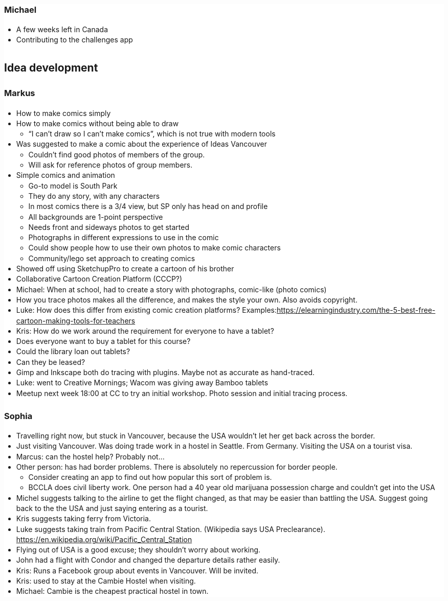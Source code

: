 ### Michael

-  A few weeks left in Canada
-  Contributing to the challenges app

## Idea development

### Markus

-  How to make comics simply
-  How to make comics without being able to draw
	-  “I can’t draw so I can’t make comics”, which is not true with modern tools
-  Was suggested to make a comic about the experience of Ideas Vancouver
	- Couldn’t find good photos of members of the group.
	- Will ask for reference photos of group members.
- Simple comics and animation
   - Go-to model is South Park
   - They do any story, with any characters
   - In most comics there is a 3/4 view, but SP only has head on and profile
   - All backgrounds are 1-point perspective
   - Needs front and sideways photos to get started
   - Photographs in different expressions to use in the comic
   - Could show people how to use their own photos to make comic characters
   - Community/lego set approach to creating comics
- Showed off using SketchupPro to create a cartoon of his brother
- Collaborative Cartoon Creation Platform (CCCP?)
- Michael: When at school, had to create a story with photographs, comic-like (photo comics)
- How you trace photos makes all the difference, and makes the style your own.  Also avoids copyright.
- Luke: How does this differ from existing comic creation platforms?  Examples:https://elearningindustry.com/the-5-best-free-cartoon-making-tools-for-teachers
- Kris: How do we work around the requirement for everyone to have a tablet?
- Does everyone want to buy a tablet for this course?
- Could the library loan out tablets?
- Can they be leased?
- Gimp and Inkscape both do tracing with plugins.  Maybe not as accurate as hand-traced.
- Luke: went to Creative Mornings; Wacom was giving away Bamboo tablets
- Meetup next week 18:00 at CC to try an initial workshop.  Photo session and initial tracing process.

### Sophia

- Travelling right now, but stuck in Vancouver, because the USA wouldn’t let her get back across the border.
- Just visiting Vancouver.  Was doing trade work in a hostel in Seattle.  From Germany.  Visiting the USA on a tourist visa.
- Marcus: can the hostel help?  Probably not…
- Other person: has had border problems.  There is absolutely no repercussion for border people.
   - Consider creating an app to find out how popular this sort of problem is.
   - BCCLA does civil liberty work.  One person had a 40 year old marijuana possession charge and couldn’t get into the USA
- Michel suggests talking to the airline to get the flight changed, as that may be easier than battling the USA.
Suggest going back to the the USA and just saying entering as a tourist.
- Kris suggests taking ferry from Victoria.
- Luke suggests taking train from Pacific Central Station.  (Wikipedia says USA Preclearance).
   https://en.wikipedia.org/wiki/Pacific_Central_Station
- Flying out of USA is a good excuse; they shouldn’t worry about working.
- John had a flight with Condor and changed the departure details rather easily.
- Kris: Runs a Facebook group about events in Vancouver.  Will be invited.
- Kris: used to stay at the Cambie Hostel when visiting.
- Michael: Cambie is the cheapest practical hostel in town.
